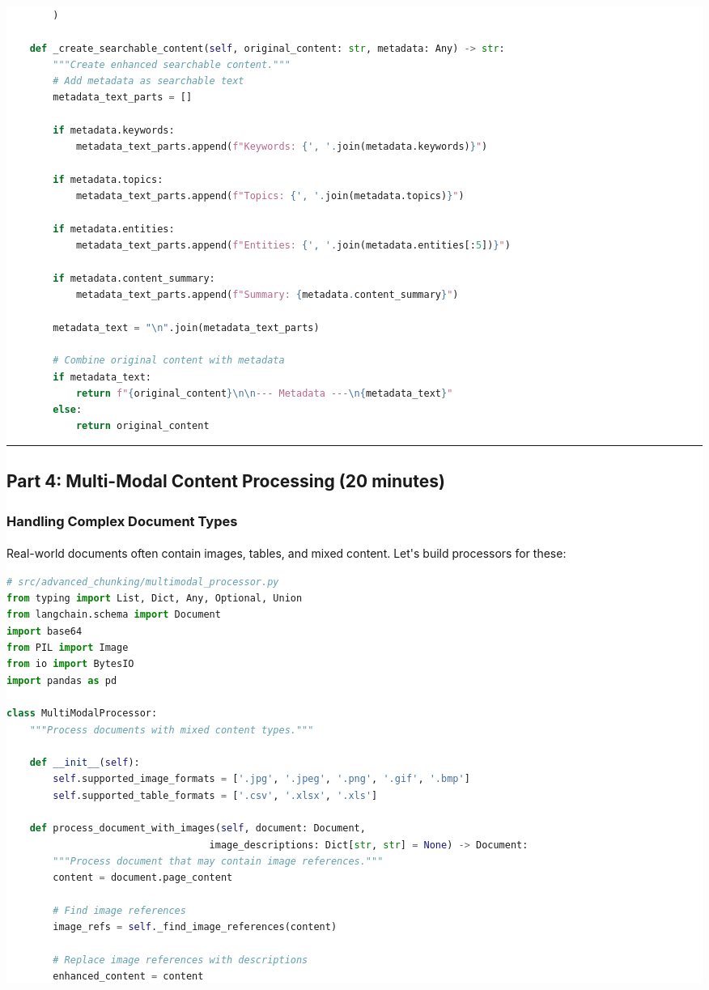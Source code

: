 ```python
        )

    def _create_searchable_content(self, original_content: str, metadata: Any) -> str:
        """Create enhanced searchable content."""
        # Add metadata as searchable text
        metadata_text_parts = []

        if metadata.keywords:
            metadata_text_parts.append(f"Keywords: {', '.join(metadata.keywords)}")

        if metadata.topics:
            metadata_text_parts.append(f"Topics: {', '.join(metadata.topics)}")

        if metadata.entities:
            metadata_text_parts.append(f"Entities: {', '.join(metadata.entities[:5])}")

        if metadata.content_summary:
            metadata_text_parts.append(f"Summary: {metadata.content_summary}")

        metadata_text = "\n".join(metadata_text_parts)

        # Combine original content with metadata
        if metadata_text:
            return f"{original_content}\n\n--- Metadata ---\n{metadata_text}"
        else:
            return original_content
```

---

## **Part 4: Multi-Modal Content Processing (20 minutes)**

### **Handling Complex Document Types**

Real-world documents often contain images, tables, and mixed content. Let's build processors for these:

```python
# src/advanced_chunking/multimodal_processor.py
from typing import List, Dict, Any, Optional, Union
from langchain.schema import Document
import base64
from PIL import Image
from io import BytesIO
import pandas as pd

class MultiModalProcessor:
    """Process documents with mixed content types."""

    def __init__(self):
        self.supported_image_formats = ['.jpg', '.jpeg', '.png', '.gif', '.bmp']
        self.supported_table_formats = ['.csv', '.xlsx', '.xls']

    def process_document_with_images(self, document: Document,
                                   image_descriptions: Dict[str, str] = None) -> Document:
        """Process document that may contain image references."""
        content = document.page_content

        # Find image references
        image_refs = self._find_image_references(content)

        # Replace image references with descriptions
        enhanced_content = content
```